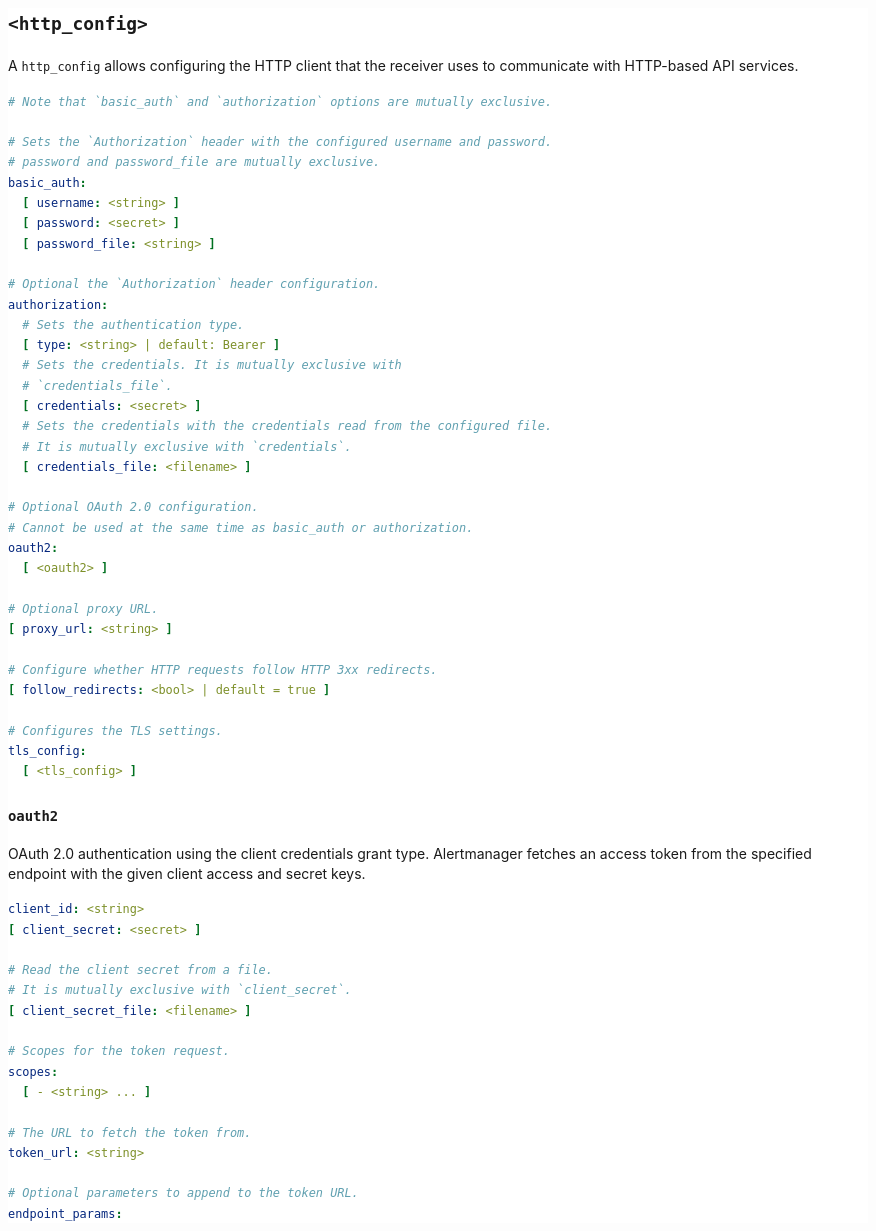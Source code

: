 ## `<http_config>`

A `http_config` allows configuring the HTTP client that the receiver uses to
communicate with HTTP-based API services.

```yaml
# Note that `basic_auth` and `authorization` options are mutually exclusive.

# Sets the `Authorization` header with the configured username and password.
# password and password_file are mutually exclusive.
basic_auth:
  [ username: <string> ]
  [ password: <secret> ]
  [ password_file: <string> ]

# Optional the `Authorization` header configuration.
authorization:
  # Sets the authentication type.
  [ type: <string> | default: Bearer ]
  # Sets the credentials. It is mutually exclusive with
  # `credentials_file`.
  [ credentials: <secret> ]
  # Sets the credentials with the credentials read from the configured file.
  # It is mutually exclusive with `credentials`.
  [ credentials_file: <filename> ]

# Optional OAuth 2.0 configuration.
# Cannot be used at the same time as basic_auth or authorization.
oauth2:
  [ <oauth2> ]

# Optional proxy URL.
[ proxy_url: <string> ]

# Configure whether HTTP requests follow HTTP 3xx redirects.
[ follow_redirects: <bool> | default = true ]

# Configures the TLS settings.
tls_config:
  [ <tls_config> ]
```

### `oauth2`

OAuth 2.0 authentication using the client credentials grant type.
Alertmanager fetches an access token from the specified endpoint with
the given client access and secret keys.

```yaml
client_id: <string>
[ client_secret: <secret> ]

# Read the client secret from a file.
# It is mutually exclusive with `client_secret`.
[ client_secret_file: <filename> ]

# Scopes for the token request.
scopes:
  [ - <string> ... ]

# The URL to fetch the token from.
token_url: <string>

# Optional parameters to append to the token URL.
endpoint_params:
```